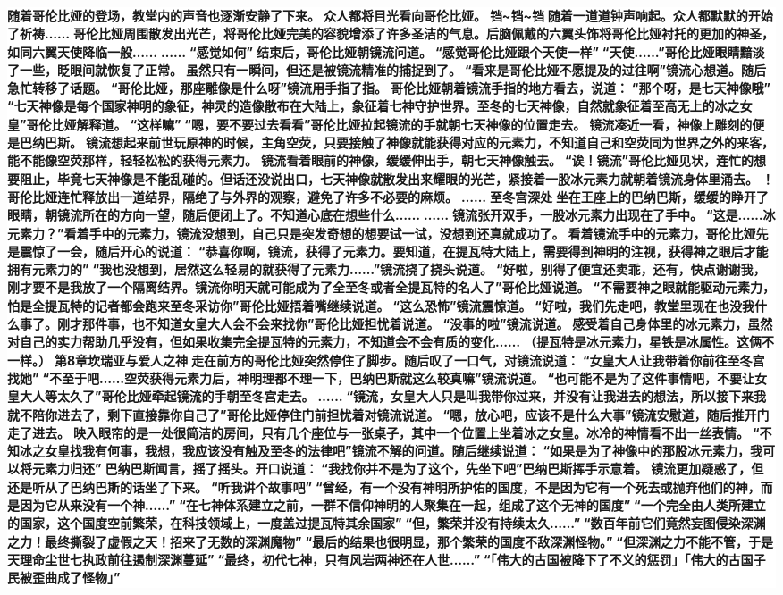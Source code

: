 **随着哥伦比娅的登场，教堂内的声音也逐渐安静了下来。**
**众人都将目光看向哥伦比娅。**
**铛~铛~铛**
**随着一道道钟声响起。众人都默默的开始了祈祷……**
**哥伦比娅周围散发出光芒，将哥伦比娅完美的容貌增添了许多圣洁的气息。后脑佩戴的六翼头饰将哥伦比娅衬托的更加的神圣，如同六翼天使降临一般……**
**……**
**“感觉如何”**
**结束后，哥伦比娅朝镜流问道。**
**“感觉哥伦比娅跟个天使一样”**
**“天使……”哥伦比娅眼睛黯淡了一些，眨眼间就恢复了正常。**
**虽然只有一瞬间，但还是被镜流精准的捕捉到了。**
**“看来是哥伦比娅不愿提及的过往啊”镜流心想道。随后急忙转移了话题。**
**“哥伦比娅，那座雕像是什么呀”镜流用手指了指。**
**哥伦比娅朝着镜流手指的地方看去，说道：**
**“那个呀，是七天神像哦”**
**“七天神像是每个国家神明的象征，神灵的造像散布在大陆上，象征着七神守护世界。至冬的七天神像，自然就象征着至高无上的冰之女皇”哥伦比娅解释道。**
**“这样嘛”**
**“嗯，要不要过去看看”哥伦比娅拉起镜流的手就朝七天神像的位置走去。**
**镜流凑近一看，神像上雕刻的便是巴纳巴斯。**
**镜流想起来前世玩原神的时候，主角空荧，只要接触了神像就能获得对应的元素力，不知道自己和空荧同为世界之外的来客，能不能像空荧那样，轻轻松松的获得元素力。**
**镜流看着眼前的神像，缓缓伸出手，朝七天神像触去。**
**“诶！镜流”哥伦比娅见状，连忙的想要阻止，毕竟七天神像是不能乱碰的。但话还没说出口，七天神像就散发出来耀眼的光芒，紧接着一股冰元素力就朝着镜流身体里涌去。**
**！**
**哥伦比娅连忙释放出一道结界，隔绝了与外界的观察，避免了许多不必要的麻烦。**
**……**
**至冬宫深处**
**坐在王座上的巴纳巴斯，缓缓的睁开了眼睛，朝镜流所在的方向一望，随后便闭上了。不知道心底在想些什么……**
**……**
**镜流张开双手，一股冰元素力出现在了手中。**
**“这是……冰元素力？”看着手中的元素力，镜流没想到，自己只是突发奇想的想要试一试，没想到还真就成功了。**
**看着镜流手中的元素力，哥伦比娅先是震惊了一会，随后开心的说道：**
**“恭喜你啊，镜流，获得了元素力。要知道，在提瓦特大陆上，需要得到神明的注视，获得神之眼后才能拥有元素力的”**
**“我也没想到，居然这么轻易的就获得了元素力……”镜流挠了挠头说道。**
**“好啦，别得了便宜还卖乖，还有，快点谢谢我，刚才要不是我放了一个隔离结界。镜流你明天就可能成为了全至冬或者全提瓦特的名人了”哥伦比娅说道。**
**“不需要神之眼就能驱动元素力，怕是全提瓦特的记者都会跑来至冬采访你”哥伦比娅捂着嘴继续说道。**
**“这么恐怖”镜流震惊道。**
**“好啦，我们先走吧，教堂里现在也没我什么事了。刚才那件事，也不知道女皇大人会不会来找你”哥伦比娅担忧着说道。**
**“没事的啦”镜流说道。**
**感受着自己身体里的冰元素力，虽然对自己的实力帮助几乎没有，但如果收集完全提瓦特的元素力，不知道会不会有质的变化……**
**（提瓦特是冰元素力，星铁是冰属性。这俩不一样。）**
**第8章坎瑞亚与爱人之神**
**走在前方的哥伦比娅突然停住了脚步。随后叹了一口气，对镜流说道：**
**“女皇大人让我带着你前往至冬宫找她”**
**“不至于吧……空荧获得元素力后，神明理都不理一下，巴纳巴斯就这么较真嘛”镜流说道。**
**“也可能不是为了这件事情吧，不要让女皇大人等太久了”哥伦比娅牵起镜流的手朝至冬宫走去。**
**……**
**“镜流，女皇大人只是叫我带你过来，并没有让我进去的想法，所以接下来我就不陪你进去了，剩下直接靠你自己了”哥伦比娅停住门前担忧着对镜流说道。**
**“嗯，放心吧，应该不是什么大事”镜流安慰道，随后推开门走了进去。**
**映入眼帘的是一处很简洁的房间，只有几个座位与一张桌子，其中一个位置上坐着冰之女皇。冰冷的神情看不出一丝表情。**
**“不知冰之女皇找我有何事，我想，我应该没有触及至冬的法律吧”镜流不解的问道。随后继续说道：**
**“如果是为了神像中的那股冰元素力，我可以将元素力归还”**
**巴纳巴斯闻言，摇了摇头。开口说道：**
**“我找你并不是为了这个，先坐下吧”巴纳巴斯挥手示意着。**
**镜流更加疑惑了，但还是听从了巴纳巴斯的话坐了下来。**
**“听我讲个故事吧”**
**“曾经，有一个没有神明所护佑的国度，不是因为它有一个死去或抛弃他们的神，而是因为它从来没有一个神……”**
**“在七神体系建立之前，一群不信仰神明的人聚集在一起，组成了这个无神的国度”**
**“一个完全由人类所建立的国家，这个国度空前繁荣，在科技领域上，一度盖过提瓦特其余国家”**
**“但，繁荣并没有持续太久……”**
**“数百年前它们竟然妄图侵染深渊之力！最终撕裂了虚假之天！招来了无数的深渊魔物”**
**“最后的结果也很明显，那个繁荣的国度不敌深渊怪物。”**
**“但深渊之力不能不管，于是天理命尘世七执政前往遏制深渊蔓延”**
**“最终，初代七神，只有风岩两神还在人世……”**
**“「伟大的古国被降下了不义的惩罚」「伟大的古国子民被歪曲成了怪物」”**